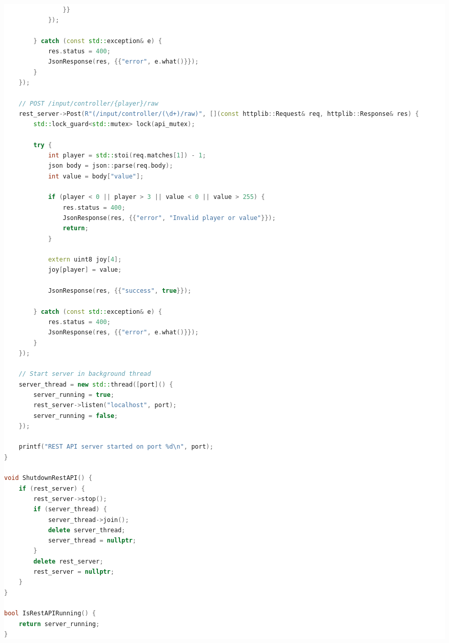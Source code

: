```cpp
                }}
            });
            
        } catch (const std::exception& e) {
            res.status = 400;
            JsonResponse(res, {{"error", e.what()}});
        }
    });
    
    // POST /input/controller/{player}/raw
    rest_server->Post(R"(/input/controller/(\d+)/raw)", [](const httplib::Request& req, httplib::Response& res) {
        std::lock_guard<std::mutex> lock(api_mutex);
        
        try {
            int player = std::stoi(req.matches[1]) - 1;
            json body = json::parse(req.body);
            int value = body["value"];
            
            if (player < 0 || player > 3 || value < 0 || value > 255) {
                res.status = 400;
                JsonResponse(res, {{"error", "Invalid player or value"}});
                return;
            }
            
            extern uint8 joy[4];
            joy[player] = value;
            
            JsonResponse(res, {{"success", true}});
            
        } catch (const std::exception& e) {
            res.status = 400;
            JsonResponse(res, {{"error", e.what()}});
        }
    });
    
    // Start server in background thread
    server_thread = new std::thread([port]() {
        server_running = true;
        rest_server->listen("localhost", port);
        server_running = false;
    });
    
    printf("REST API server started on port %d\n", port);
}

void ShutdownRestAPI() {
    if (rest_server) {
        rest_server->stop();
        if (server_thread) {
            server_thread->join();
            delete server_thread;
            server_thread = nullptr;
        }
        delete rest_server;
        rest_server = nullptr;
    }
}

bool IsRestAPIRunning() {
    return server_running;
}
```